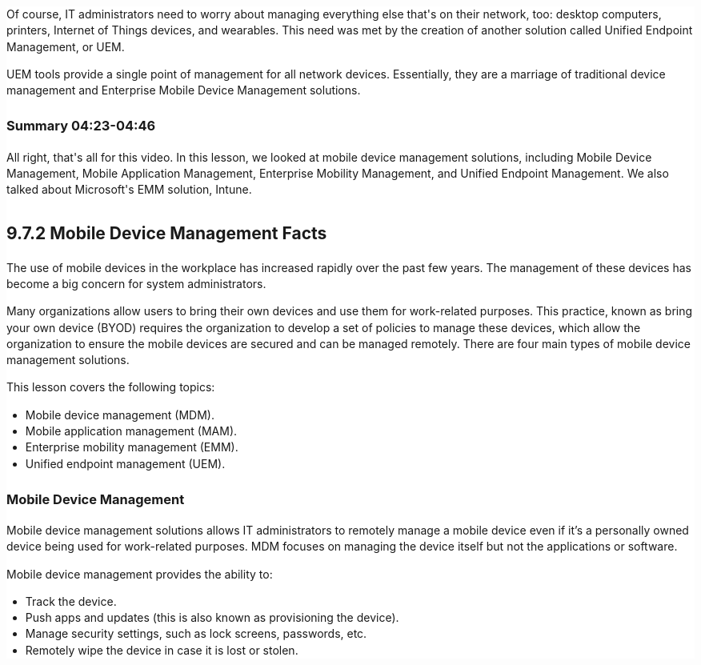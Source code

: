 Of course, IT administrators need to worry about managing everything else that's on their network, too: desktop computers, printers, Internet of Things devices, and wearables. This need was met by the creation of another solution called Unified Endpoint Management, or UEM.

UEM tools provide a single point of management for all network devices. Essentially, they are a marriage of traditional device management and Enterprise Mobile Device Management solutions.

### Summary 04:23-04:46

All right, that's all for this video. In this lesson, we looked at mobile device management solutions, including Mobile Device Management, Mobile Application Management, Enterprise Mobility Management, and Unified Endpoint Management. We also talked about Microsoft's EMM solution, Intune.

## 9.7.2 Mobile Device Management Facts

The use of mobile devices in the workplace has increased rapidly over the past few years. The management of these devices has become a big concern for system administrators.

Many organizations allow users to bring their own devices and use them for work-related purposes. This practice, known as bring your own device (BYOD) requires the organization to develop a set of policies to manage these devices, which allow the organization to ensure the mobile devices are secured and can be managed remotely. There are four main types of mobile device management solutions.

This lesson covers the following topics:

<ul>
   <li>
    Mobile device management (MDM).
   </li>
   <li>
    Mobile application management (MAM).
   </li>
   <li>
    Enterprise mobility management (EMM).
   </li>
   <li>
    Unified endpoint management (UEM).
   </li>
  </ul>

### Mobile Device Management

Mobile device management solutions allows IT administrators to remotely manage a mobile device even if it’s a personally owned device being used for work-related purposes. MDM focuses on managing the device itself but not the applications or software.

Mobile device management provides the ability to:

<ul>
   <li>
    Track the device.
   </li>
   <li>
    Push apps and updates (this is also known as provisioning the device).
   </li>
   <li>
    Manage security settings, such as lock screens, passwords, etc.
   </li>
   <li>
    Remotely wipe the device in case it is lost or stolen.
   </li>
  </ul>

